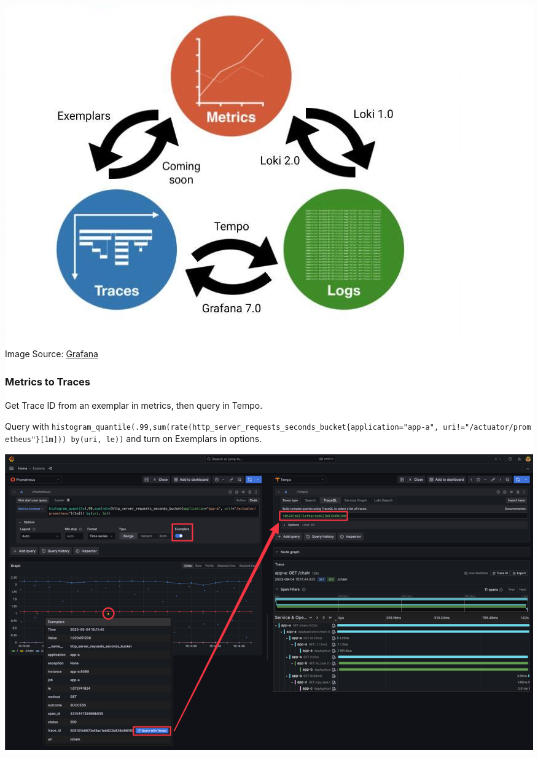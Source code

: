 ![Observability Correlations](./images/observability-correlations.jpeg)

Image Source: [Grafana](https://grafana.com/blog/2021/03/31/intro-to-exemplars-which-enable-grafana-tempos-distributed-tracing-at-massive-scale/)

### Metrics to Traces

Get Trace ID from an exemplar in metrics, then query in Tempo.

Query with ```histogram_quantile(.99,sum(rate(http_server_requests_seconds_bucket{application="app-a", uri!="/actuator/prometheus"}[1m])) by(uri, le))``` and turn on Exemplars in options.

![Metrics to Traces](./images/metrics-to-traces.png)
